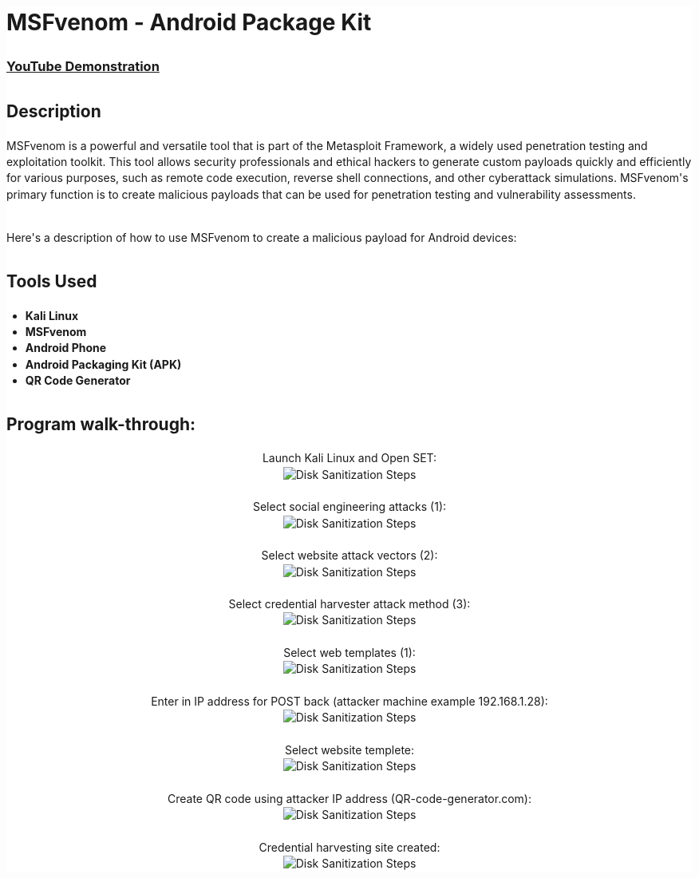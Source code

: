 <h1>MSFvenom - Android Package Kit </h1>

 ### [YouTube Demonstration](https://youtu.be/7eJexJVCqJo)

<h2>Description</h2>
MSFvenom is a powerful and versatile tool that is part of the Metasploit Framework, a widely used penetration testing and exploitation toolkit. This tool allows security professionals and ethical hackers to generate custom payloads quickly and efficiently for various purposes, such as remote code execution, reverse shell connections, and other cyberattack simulations. MSFvenom's primary function is to create malicious payloads that can be used for penetration testing and vulnerability assessments.

<br />Here's a description of how to use MSFvenom to create a malicious payload for Android devices:


<h2>Tools Used </h2>

- <b>Kali Linux</b>
- <b>MSFvenom</b>
- <b>Android Phone</b>
- <b>Android Packaging Kit (APK)</b>
- <b>QR Code Generator</b>

<h2>Program walk-through:</h2>

<p align="center">
Launch Kali Linux and Open SET: <br/>
<img src="https://i.imgur.com/qumuHyz.jpg" height="80%" width="80%" alt="Disk Sanitization Steps"/>
<br />
<br />
Select social engineering attacks (1):  <br/>
<img src="https://i.imgur.com/tIWtXDZ.jpg" height="80%" width="80%" alt="Disk Sanitization Steps"/>
<br />
<br />
Select website attack vectors (2): <br/>
<img src="https://i.imgur.com/stHPYUU.jpg" height="80%" width="80%" alt="Disk Sanitization Steps"/>
<br />
<br />
Select credential harvester attack method (3):  <br/>
<img src="https://i.imgur.com/aZAeEXE.jpg" height="80%" width="80%" alt="Disk Sanitization Steps"/>
<br />
<br />
Select web templates (1):  <br/>
<img src="https://i.imgur.com/27pGb6d.png" height="80%" width="80%" alt="Disk Sanitization Steps"/>
<br />
<br />
Enter in IP address for POST back (attacker machine example 192.168.1.28):  <br/>
<img src="https://i.imgur.com/x5teDTk.png" height="80%" width="80%" alt="Disk Sanitization Steps"/>
<br />
<br />
Select website templete:  <br/>
<img src="https://i.imgur.com/os582Hz.png" height="80%" width="80%" alt="Disk Sanitization Steps"/>
<br />
<br />
Create QR code using attacker IP address (QR-code-generator.com):  <br/>
<img src="https://i.imgur.com/cxa0dKg.png" height="80%" width="80%" alt="Disk Sanitization Steps"/>
<br />
<br />
Credential harvesting site created:  <br/>
<img src="https://i.imgur.com/NRqOpUY.jpg" height="80%" width="80%" alt="Disk Sanitization Steps"/>